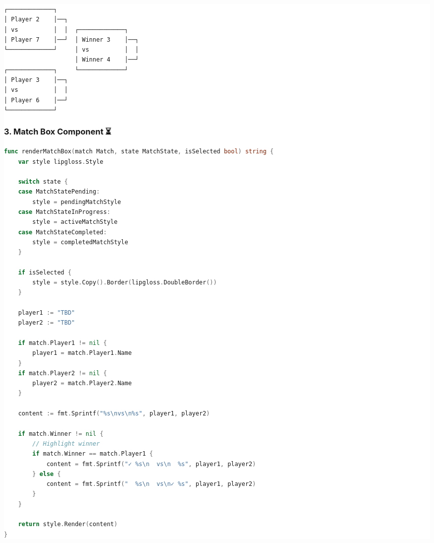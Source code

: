 ```
┌─────────────┐
│ Player 2    │──┐
│ vs          │  │  ┌─────────────┐
│ Player 7    │──┘  │ Winner 3    │──┐
└─────────────┘     │ vs          │  │
                    │ Winner 4    │──┘
┌─────────────┐     └─────────────┘
│ Player 3    │──┐
│ vs          │  │
│ Player 6    │──┘
└─────────────┘
```

### 3. Match Box Component ⏳

```go
func renderMatchBox(match Match, state MatchState, isSelected bool) string {
    var style lipgloss.Style

    switch state {
    case MatchStatePending:
        style = pendingMatchStyle
    case MatchStateInProgress:
        style = activeMatchStyle
    case MatchStateCompleted:
        style = completedMatchStyle
    }

    if isSelected {
        style = style.Copy().Border(lipgloss.DoubleBorder())
    }

    player1 := "TBD"
    player2 := "TBD"

    if match.Player1 != nil {
        player1 = match.Player1.Name
    }
    if match.Player2 != nil {
        player2 = match.Player2.Name
    }

    content := fmt.Sprintf("%s\nvs\n%s", player1, player2)

    if match.Winner != nil {
        // Highlight winner
        if match.Winner == match.Player1 {
            content = fmt.Sprintf("✓ %s\n  vs\n  %s", player1, player2)
        } else {
            content = fmt.Sprintf("  %s\n  vs\n✓ %s", player1, player2)
        }
    }

    return style.Render(content)
}
```

